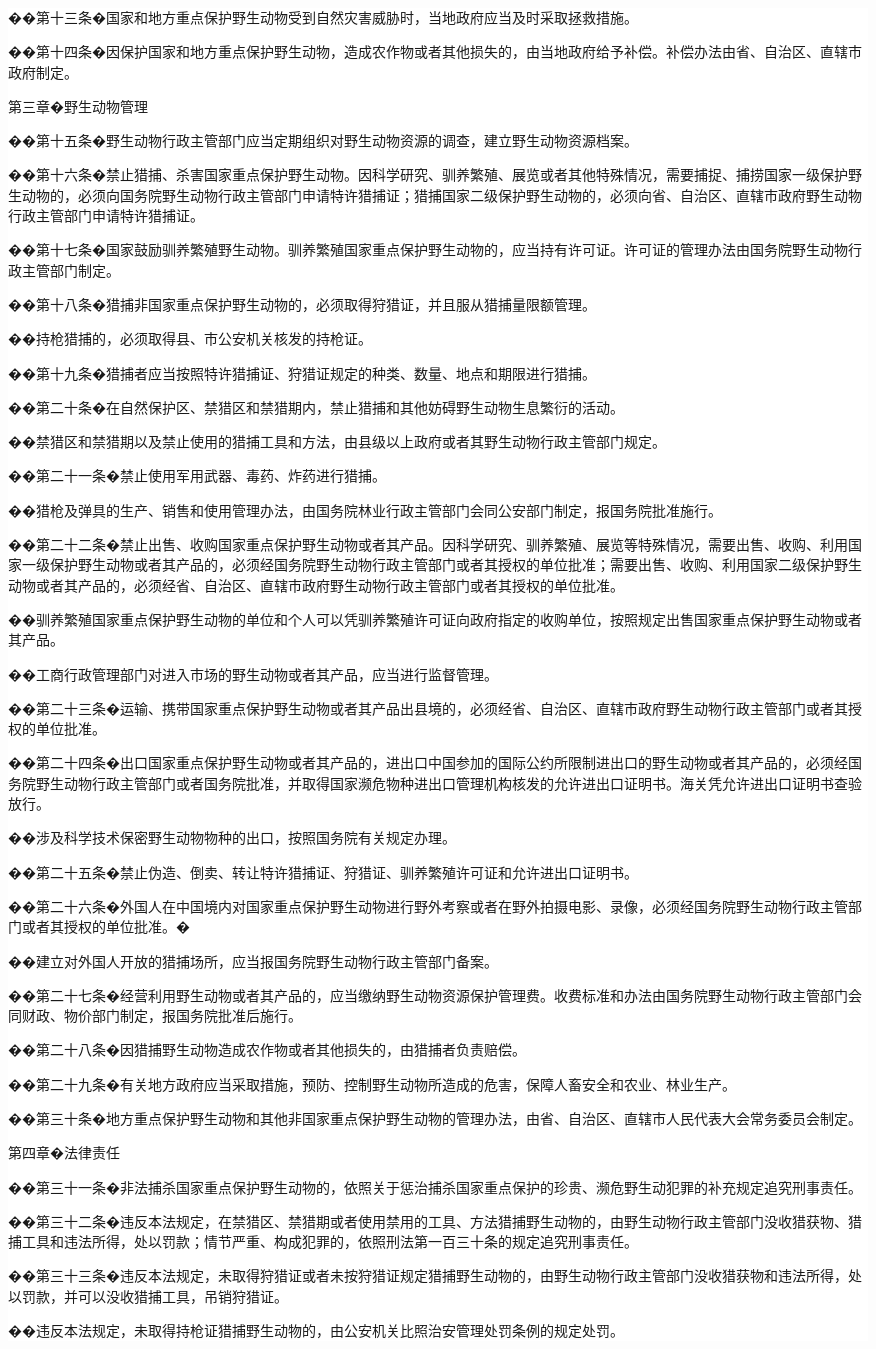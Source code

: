 ��第十三条�国家和地方重点保护野生动物受到自然灾害威胁时，当地政府应当及时采取拯救措施。

��第十四条�因保护国家和地方重点保护野生动物，造成农作物或者其他损失的，由当地政府给予补偿。补偿办法由省、自治区、直辖市政府制定。

第三章�野生动物管理

��第十五条�野生动物行政主管部门应当定期组织对野生动物资源的调查，建立野生动物资源档案。

��第十六条�禁止猎捕、杀害国家重点保护野生动物。因科学研究、驯养繁殖、展览或者其他特殊情况，需要捕捉、捕捞国家一级保护野生动物的，必须向国务院野生动物行政主管部门申请特许猎捕证；猎捕国家二级保护野生动物的，必须向省、自治区、直辖市政府野生动物行政主管部门申请特许猎捕证。

��第十七条�国家鼓励驯养繁殖野生动物。驯养繁殖国家重点保护野生动物的，应当持有许可证。许可证的管理办法由国务院野生动物行政主管部门制定。

��第十八条�猎捕非国家重点保护野生动物的，必须取得狩猎证，并且服从猎捕量限额管理。

��持枪猎捕的，必须取得县、市公安机关核发的持枪证。

��第十九条�猎捕者应当按照特许猎捕证、狩猎证规定的种类、数量、地点和期限进行猎捕。

��第二十条�在自然保护区、禁猎区和禁猎期内，禁止猎捕和其他妨碍野生动物生息繁衍的活动。

��禁猎区和禁猎期以及禁止使用的猎捕工具和方法，由县级以上政府或者其野生动物行政主管部门规定。

��第二十一条�禁止使用军用武器、毒药、炸药进行猎捕。

��猎枪及弹具的生产、销售和使用管理办法，由国务院林业行政主管部门会同公安部门制定，报国务院批准施行。

��第二十二条�禁止出售、收购国家重点保护野生动物或者其产品。因科学研究、驯养繁殖、展览等特殊情况，需要出售、收购、利用国家一级保护野生动物或者其产品的，必须经国务院野生动物行政主管部门或者其授权的单位批准；需要出售、收购、利用国家二级保护野生动物或者其产品的，必须经省、自治区、直辖市政府野生动物行政主管部门或者其授权的单位批准。

��驯养繁殖国家重点保护野生动物的单位和个人可以凭驯养繁殖许可证向政府指定的收购单位，按照规定出售国家重点保护野生动物或者其产品。

��工商行政管理部门对进入市场的野生动物或者其产品，应当进行监督管理。

��第二十三条�运输、携带国家重点保护野生动物或者其产品出县境的，必须经省、自治区、直辖市政府野生动物行政主管部门或者其授权的单位批准。

��第二十四条�出口国家重点保护野生动物或者其产品的，进出口中国参加的国际公约所限制进出口的野生动物或者其产品的，必须经国务院野生动物行政主管部门或者国务院批准，并取得国家濒危物种进出口管理机构核发的允许进出口证明书。海关凭允许进出口证明书查验放行。

��涉及科学技术保密野生动物物种的出口，按照国务院有关规定办理。

��第二十五条�禁止伪造、倒卖、转让特许猎捕证、狩猎证、驯养繁殖许可证和允许进出口证明书。

��第二十六条�外国人在中国境内对国家重点保护野生动物进行野外考察或者在野外拍摄电影、录像，必须经国务院野生动物行政主管部门或者其授权的单位批准。�

��建立对外国人开放的猎捕场所，应当报国务院野生动物行政主管部门备案。

��第二十七条�经营利用野生动物或者其产品的，应当缴纳野生动物资源保护管理费。收费标准和办法由国务院野生动物行政主管部门会同财政、物价部门制定，报国务院批准后施行。

��第二十八条�因猎捕野生动物造成农作物或者其他损失的，由猎捕者负责赔偿。

��第二十九条�有关地方政府应当采取措施，预防、控制野生动物所造成的危害，保障人畜安全和农业、林业生产。

��第三十条�地方重点保护野生动物和其他非国家重点保护野生动物的管理办法，由省、自治区、直辖市人民代表大会常务委员会制定。

第四章�法律责任

��第三十一条�非法捕杀国家重点保护野生动物的，依照关于惩治捕杀国家重点保护的珍贵、濒危野生动犯罪的补充规定追究刑事责任。

��第三十二条�违反本法规定，在禁猎区、禁猎期或者使用禁用的工具、方法猎捕野生动物的，由野生动物行政主管部门没收猎获物、猎捕工具和违法所得，处以罚款；情节严重、构成犯罪的，依照刑法第一百三十条的规定追究刑事责任。

��第三十三条�违反本法规定，未取得狩猎证或者未按狩猎证规定猎捕野生动物的，由野生动物行政主管部门没收猎获物和违法所得，处以罚款，并可以没收猎捕工具，吊销狩猎证。

��违反本法规定，未取得持枪证猎捕野生动物的，由公安机关比照治安管理处罚条例的规定处罚。
